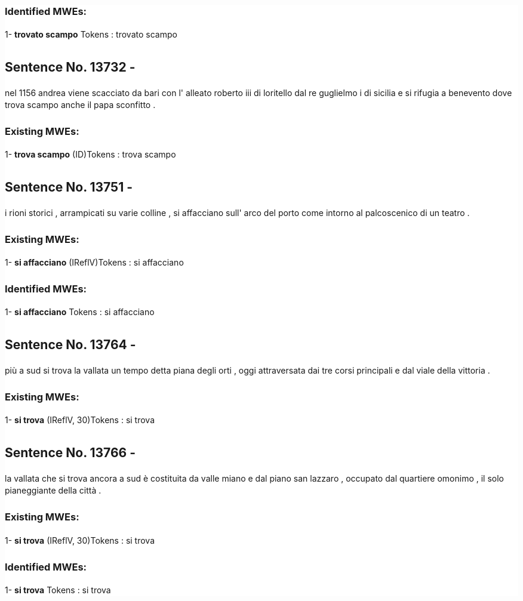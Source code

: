 ### Identified MWEs: 
1- **trovato scampo** Tokens : 
trovato
scampo

## Sentence No. 13732 - 
nel 1156 andrea viene scacciato da bari con l' alleato roberto iii di loritello dal re guglielmo i di sicilia e si rifugia a benevento dove trova scampo anche il papa sconfitto . 
### Existing MWEs: 
1- **trova scampo** (ID)Tokens : 
trova
scampo

## Sentence No. 13751 - 
i rioni storici , arrampicati su varie colline , si affacciano sull' arco del porto come intorno al palcoscenico di un teatro . 
### Existing MWEs: 
1- **si affacciano** (IReflV)Tokens : 
si
affacciano

### Identified MWEs: 
1- **si affacciano** Tokens : 
si
affacciano

## Sentence No. 13764 - 
più a sud si trova la vallata un tempo detta piana degli orti , oggi attraversata dai tre corsi principali e dal viale della vittoria . 
### Existing MWEs: 
1- **si trova** (IReflV, 30)Tokens : 
si
trova

## Sentence No. 13766 - 
la vallata che si trova ancora a sud è costituita da valle miano e dal piano san lazzaro , occupato dal quartiere omonimo , il solo pianeggiante della città . 
### Existing MWEs: 
1- **si trova** (IReflV, 30)Tokens : 
si
trova

### Identified MWEs: 
1- **si trova** Tokens : 
si
trova
